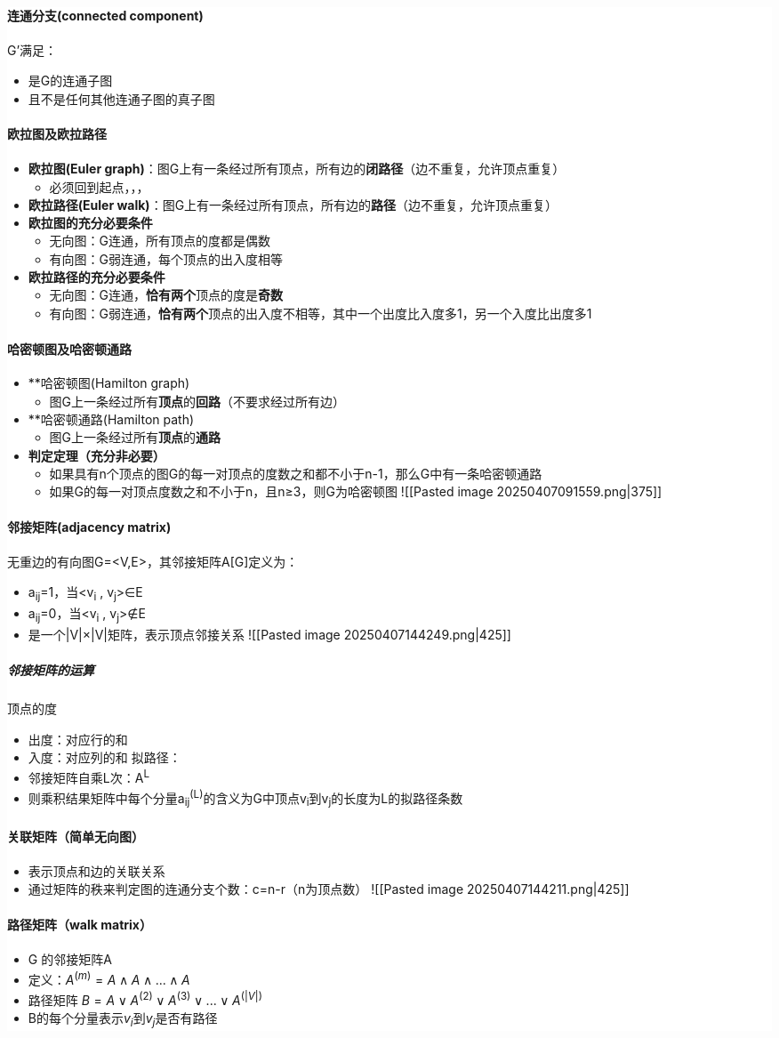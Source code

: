 #### 连通分支(connected component)
G’满足：
- 是G的连通子图
- 且不是任何其他连通子图的真子图

#### 欧拉图及欧拉路径
- **欧拉图(Euler graph)**：图G上有一条经过所有顶点，所有边的**闭路径**（边不重复，允许顶点重复）
	- 必须回到起点，，，
- **欧拉路径(Euler walk)**：图G上有一条经过所有顶点，所有边的**路径**（边不重复，允许顶点重复）
- **欧拉图的充分必要条件**
	- 无向图：G连通，所有顶点的度都是偶数
	- 有向图：G弱连通，每个顶点的出入度相等
- **欧拉路径的充分必要条件**
	- 无向图：G连通，**恰有两个**顶点的度是**奇数**
	- 有向图：G弱连通，**恰有两个**顶点的出入度不相等，其中一个出度比入度多1，另一个入度比出度多1

#### 哈密顿图及哈密顿通路
- **哈密顿图(Hamilton graph)
	- 图G上一条经过所有**顶点**的**回路**（不要求经过所有边）
- **哈密顿通路(Hamilton path)
	- 图G上一条经过所有**顶点**的**通路**
- **判定定理（充分非必要）**
	- 如果具有n个顶点的图G的每一对顶点的度数之和都不小于n-1，那么G中有一条哈密顿通路
	- 如果G的每一对顶点度数之和不小于n，且n≥3，则G为哈密顿图
![[Pasted image 20250407091559.png|375]]

#### 邻接矩阵(adjacency matrix)
无重边的有向图G=<V,E>，其邻接矩阵A\[G]定义为：
- a<sub>ij</sub>=1，当<v<sub>i</sub> , v<sub>j</sub>>∈E
- a<sub>ij</sub>=0，当<v<sub>i</sub> , v<sub>j</sub>>∉E
- 是一个|V|×|V|矩阵，表示顶点邻接关系
  ![[Pasted image 20250407144249.png|425]]
##### 邻接矩阵的运算
顶点的度
- 出度：对应行的和
- 入度：对应列的和
拟路径：
- 邻接矩阵自乘L次：A<sup>L</sup>
- 则乘积结果矩阵中每个分量a<sub>ij</sub><sup>(L)</sup>的含义为G中顶点v<sub>i</sub>到v<sub>j</sub>的长度为L的拟路径条数

#### 关联矩阵（简单无向图）
- 表示顶点和边的关联关系
- 通过矩阵的秩来判定图的连通分支个数：c=n-r（n为顶点数）
  ![[Pasted image 20250407144211.png|425]]
#### 路径矩阵（walk matrix）
- G 的邻接矩阵A
- 定义：$A^{(m)} = A \land A ∧ ... ∧A$
- 路径矩阵 $B = A ∨ A^{(2)} ∨ A^{(3)} ∨ ... ∨A^{(|V|)}$
- B的每个分量表示$v_i$到$v_j$是否有路径
